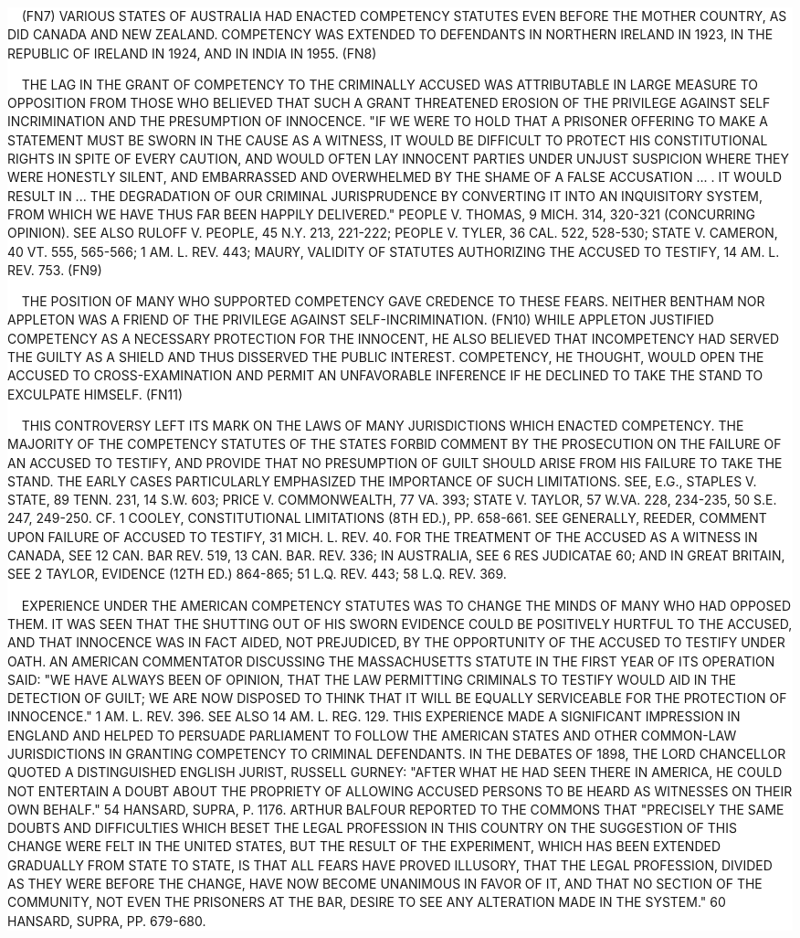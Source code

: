     (FN7)  VARIOUS STATES OF AUSTRALIA HAD ENACTED COMPETENCY STATUTES EVEN BEFORE THE MOTHER COUNTRY, AS DID CANADA AND NEW ZEALAND.  COMPETENCY WAS EXTENDED TO DEFENDANTS IN NORTHERN IRELAND IN 1923, IN THE REPUBLIC OF IRELAND IN 1924, AND IN INDIA IN 1955.  (FN8)

    THE LAG IN THE GRANT OF COMPETENCY TO THE CRIMINALLY ACCUSED WAS ATTRIBUTABLE IN LARGE MEASURE TO OPPOSITION FROM THOSE WHO BELIEVED THAT SUCH A GRANT THREATENED EROSION OF THE PRIVILEGE AGAINST SELF INCRIMINATION AND THE PRESUMPTION OF INNOCENCE.  "IF WE WERE TO HOLD THAT A PRISONER OFFERING TO MAKE A STATEMENT MUST BE SWORN IN THE CAUSE AS A WITNESS, IT WOULD BE DIFFICULT TO PROTECT HIS CONSTITUTIONAL RIGHTS IN SPITE OF EVERY CAUTION, AND WOULD OFTEN LAY INNOCENT PARTIES UNDER UNJUST SUSPICION WHERE THEY WERE HONESTLY SILENT, AND EMBARRASSED AND OVERWHELMED BY THE SHAME OF A FALSE ACCUSATION  ...  .  IT WOULD RESULT IN  ...  THE DEGRADATION OF OUR CRIMINAL JURISPRUDENCE BY CONVERTING IT INTO AN INQUISITORY SYSTEM, FROM WHICH WE HAVE THUS FAR BEEN HAPPILY DELIVERED."  PEOPLE V. THOMAS, 9 MICH. 314, 320-321 (CONCURRING OPINION).  SEE ALSO RULOFF V. PEOPLE, 45 N.Y. 213, 221-222; PEOPLE V. TYLER, 36 CAL. 522, 528-530; STATE V. CAMERON, 40 VT. 555, 565-566; 1 AM. L. REV. 443; MAURY, VALIDITY OF STATUTES AUTHORIZING THE ACCUSED TO TESTIFY, 14 AM. L. REV. 753.  (FN9)

    THE POSITION OF MANY WHO SUPPORTED COMPETENCY GAVE CREDENCE TO THESE FEARS.  NEITHER BENTHAM NOR APPLETON WAS A FRIEND OF THE PRIVILEGE AGAINST SELF-INCRIMINATION.  (FN10)  WHILE APPLETON JUSTIFIED COMPETENCY AS A NECESSARY PROTECTION FOR THE INNOCENT, HE ALSO BELIEVED THAT INCOMPETENCY HAD SERVED THE GUILTY AS A SHIELD AND THUS DISSERVED THE PUBLIC INTEREST.  COMPETENCY, HE THOUGHT, WOULD OPEN THE ACCUSED TO CROSS-EXAMINATION AND PERMIT AN UNFAVORABLE INFERENCE IF HE DECLINED TO TAKE THE STAND TO EXCULPATE HIMSELF.  (FN11)

    THIS CONTROVERSY LEFT ITS MARK ON THE LAWS OF MANY JURISDICTIONS WHICH ENACTED COMPETENCY.  THE MAJORITY OF THE COMPETENCY STATUTES OF THE STATES FORBID COMMENT BY THE PROSECUTION ON THE FAILURE OF AN ACCUSED TO TESTIFY, AND PROVIDE THAT NO PRESUMPTION OF GUILT SHOULD ARISE FROM HIS FAILURE TO TAKE THE STAND.  THE EARLY CASES PARTICULARLY EMPHASIZED THE IMPORTANCE OF SUCH LIMITATIONS.  SEE, E.G., STAPLES V. STATE, 89 TENN. 231, 14 S.W. 603; PRICE V. COMMONWEALTH, 77 VA. 393; STATE V. TAYLOR, 57 W.VA. 228, 234-235, 50 S.E. 247, 249-250.  CF. 1 COOLEY, CONSTITUTIONAL LIMITATIONS (8TH ED.), PP. 658-661.  SEE GENERALLY, REEDER, COMMENT UPON FAILURE OF ACCUSED TO TESTIFY, 31 MICH. L. REV. 40.  FOR THE TREATMENT OF THE ACCUSED AS A WITNESS IN CANADA, SEE 12 CAN.  BAR REV. 519, 13 CAN.  BAR.  REV. 336; IN AUSTRALIA, SEE 6 RES JUDICATAE 60; AND IN GREAT BRITAIN, SEE 2 TAYLOR, EVIDENCE (12TH ED.)  864-865; 51 L.Q. REV. 443; 58 L.Q. REV. 369.

    EXPERIENCE UNDER THE AMERICAN COMPETENCY STATUTES WAS TO CHANGE THE MINDS OF MANY WHO HAD OPPOSED THEM.  IT WAS SEEN THAT THE SHUTTING OUT OF HIS SWORN EVIDENCE COULD BE POSITIVELY HURTFUL TO THE ACCUSED, AND THAT INNOCENCE WAS IN FACT AIDED, NOT PREJUDICED, BY THE OPPORTUNITY OF THE ACCUSED TO TESTIFY UNDER OATH.  AN AMERICAN COMMENTATOR DISCUSSING THE MASSACHUSETTS STATUTE IN THE FIRST YEAR OF ITS OPERATION SAID:  "WE HAVE ALWAYS BEEN OF OPINION, THAT THE LAW PERMITTING CRIMINALS TO TESTIFY WOULD AID IN THE DETECTION OF GUILT; WE ARE NOW DISPOSED TO THINK THAT IT WILL BE EQUALLY SERVICEABLE FOR THE PROTECTION OF INNOCENCE."  1 AM. L. REV. 396.  SEE ALSO 14 AM. L. REG. 129.    THIS EXPERIENCE MADE A SIGNIFICANT IMPRESSION IN ENGLAND AND HELPED TO PERSUADE PARLIAMENT TO FOLLOW THE AMERICAN STATES AND OTHER COMMON-LAW JURISDICTIONS IN GRANTING COMPETENCY TO CRIMINAL DEFENDANTS.  IN THE DEBATES OF 1898, THE LORD CHANCELLOR QUOTED A DISTINGUISHED ENGLISH JURIST, RUSSELL GURNEY:  "AFTER WHAT HE HAD SEEN THERE IN AMERICA, HE COULD NOT ENTERTAIN A DOUBT ABOUT THE PROPRIETY OF ALLOWING ACCUSED PERSONS TO BE HEARD AS WITNESSES ON THEIR OWN BEHALF."  54 HANSARD, SUPRA, P. 1176.  ARTHUR BALFOUR REPORTED TO THE COMMONS THAT "PRECISELY THE SAME DOUBTS AND DIFFICULTIES WHICH BESET THE LEGAL PROFESSION IN THIS COUNTRY ON THE SUGGESTION OF THIS CHANGE WERE FELT IN THE UNITED STATES, BUT THE RESULT OF THE EXPERIMENT, WHICH HAS BEEN EXTENDED GRADUALLY FROM STATE TO STATE, IS THAT ALL FEARS HAVE PROVED ILLUSORY, THAT THE LEGAL PROFESSION, DIVIDED AS THEY WERE BEFORE THE CHANGE, HAVE NOW BECOME UNANIMOUS IN FAVOR OF IT, AND THAT NO SECTION OF THE COMMUNITY, NOT EVEN THE PRISONERS AT THE BAR, DESIRE TO SEE ANY ALTERATION MADE IN THE SYSTEM."  60 HANSARD, SUPRA, PP. 679-680.
